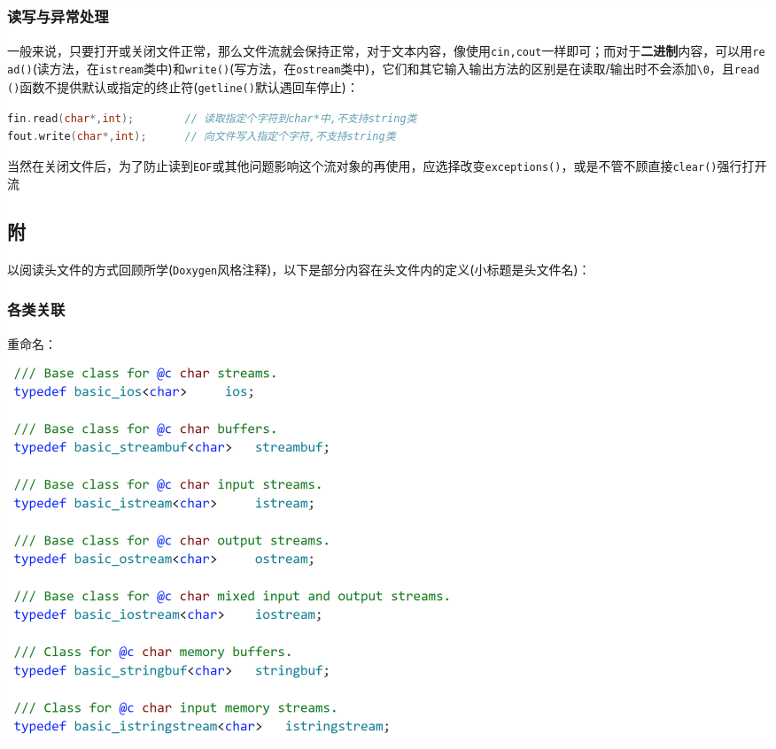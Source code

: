 ### 读写与异常处理

一般来说，只要打开或关闭文件正常，那么文件流就会保持正常，对于文本内容，像使用`cin,cout`一样即可；而对于**二进制**内容，可以用`read()`(读方法，在`istream`类中)和`write()`(写方法，在`ostream`类中)，它们和其它输入输出方法的区别是在读取/输出时不会添加`\0`，且`read()`函数不提供默认或指定的终止符(`getline()`默认遇回车停止)：

```c++
fin.read(char*,int);		// 读取指定个字符到char*中,不支持string类
fout.write(char*,int);		// 向文件写入指定个字符,不支持string类
```

当然在关闭文件后，为了防止读到`EOF`或其他问题影响这个流对象的再使用，应选择改变`exceptions()`，或是不管不顾直接`clear()`强行打开流

## 附

以阅读头文件的方式回顾所学(`Doxygen`风格注释)，以下是部分内容在头文件内的定义(小标题是头文件名)：

### 各类关联

重命名：

<img src=".\pictures\1.1.1.1.typedef.png" alt="1.typedef" style="zoom:50%;" />
